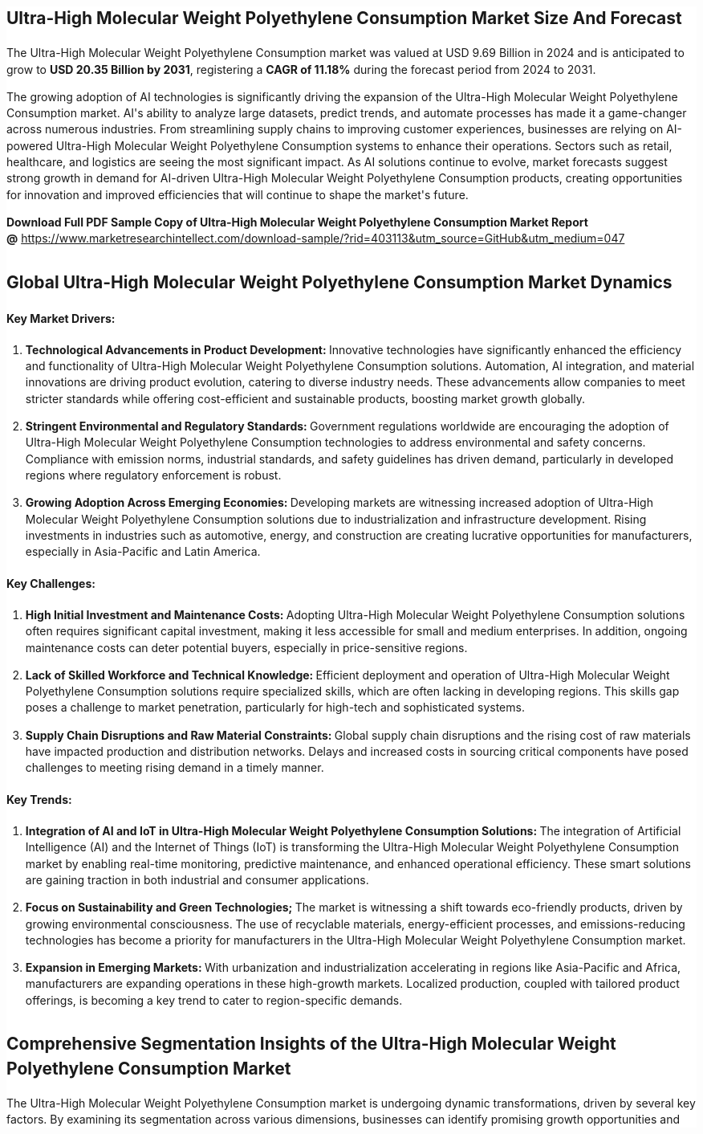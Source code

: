 <h2>Ultra-High Molecular Weight Polyethylene Consumption Market Size And Forecast</h2><p>The Ultra-High Molecular Weight Polyethylene Consumption market was valued at USD 9.69 Billion in 2024 and is anticipated to grow to <strong>USD 20.35 Billion by 2031</strong>, registering a <strong>CAGR of 11.18%</strong> during the forecast period from 2024 to 2031.</p><p>The growing adoption of AI technologies is significantly driving the expansion of the Ultra-High Molecular Weight Polyethylene Consumption market. AI's ability to analyze large datasets, predict trends, and automate processes has made it a game-changer across numerous industries. From streamlining supply chains to improving customer experiences, businesses are relying on AI-powered Ultra-High Molecular Weight Polyethylene Consumption systems to enhance their operations. Sectors such as retail, healthcare, and logistics are seeing the most significant impact. As AI solutions continue to evolve, market forecasts suggest strong growth in demand for AI-driven Ultra-High Molecular Weight Polyethylene Consumption products, creating opportunities for innovation and improved efficiencies that will continue to shape the market's future.</p><p><strong>Download Full PDF Sample Copy of Ultra-High Molecular Weight Polyethylene Consumption Market Report @</strong>&nbsp;<a href="https://www.marketresearchintellect.com/download-sample/?rid=403113&amp;utm_source=GitHub&amp;utm_medium=047">https://www.marketresearchintellect.com/download-sample/?rid=403113&amp;utm_source=GitHub&amp;utm_medium=047</a></p><h2>Global Ultra-High Molecular Weight Polyethylene Consumption Market Dynamics</h2><h4><strong>Key Market Drivers:</strong></h4><ol><li><p><strong>Technological Advancements in Product Development:&nbsp;</strong>Innovative technologies have significantly enhanced the efficiency and functionality of Ultra-High Molecular Weight Polyethylene Consumption solutions. Automation, AI integration, and material innovations are driving product evolution, catering to diverse industry needs. These advancements allow companies to meet stricter standards while offering cost-efficient and sustainable products, boosting market growth globally.</p></li><li><p><strong>Stringent Environmental and Regulatory Standards:&nbsp;</strong>Government regulations worldwide are encouraging the adoption of Ultra-High Molecular Weight Polyethylene Consumption technologies to address environmental and safety concerns. Compliance with emission norms, industrial standards, and safety guidelines has driven demand, particularly in developed regions where regulatory enforcement is robust.</p></li><li><p><strong>Growing Adoption Across Emerging Economies:&nbsp;</strong>Developing markets are witnessing increased adoption of Ultra-High Molecular Weight Polyethylene Consumption solutions due to industrialization and infrastructure development. Rising investments in industries such as automotive, energy, and construction are creating lucrative opportunities for manufacturers, especially in Asia-Pacific and Latin America.</p></li></ol><h4><strong>Key Challenges:</strong></h4><ol><li><p><strong>High Initial Investment and Maintenance Costs:&nbsp;</strong>Adopting Ultra-High Molecular Weight Polyethylene Consumption solutions often requires significant capital investment, making it less accessible for small and medium enterprises. In addition, ongoing maintenance costs can deter potential buyers, especially in price-sensitive regions.</p></li><li><p><strong>Lack of Skilled Workforce and Technical Knowledge:&nbsp;</strong>Efficient deployment and operation of Ultra-High Molecular Weight Polyethylene Consumption solutions require specialized skills, which are often lacking in developing regions. This skills gap poses a challenge to market penetration, particularly for high-tech and sophisticated systems.</p></li><li><p><strong>Supply Chain Disruptions and Raw Material Constraints:&nbsp;</strong>Global supply chain disruptions and the rising cost of raw materials have impacted production and distribution networks. Delays and increased costs in sourcing critical components have posed challenges to meeting rising demand in a timely manner.</p></li></ol><h4><strong>Key Trends:</strong></h4><ol><li><p><strong>Integration of AI and IoT in Ultra-High Molecular Weight Polyethylene Consumption Solutions:&nbsp;</strong>The integration of Artificial Intelligence (AI) and the Internet of Things (IoT) is transforming the Ultra-High Molecular Weight Polyethylene Consumption market by enabling real-time monitoring, predictive maintenance, and enhanced operational efficiency. These smart solutions are gaining traction in both industrial and consumer applications.</p></li><li><p><strong>Focus on Sustainability and Green Technologies;&nbsp;</strong>The market is witnessing a shift towards eco-friendly products, driven by growing environmental consciousness. The use of recyclable materials, energy-efficient processes, and emissions-reducing technologies has become a priority for manufacturers in the Ultra-High Molecular Weight Polyethylene Consumption market.</p></li><li><p><strong>Expansion in Emerging Markets:&nbsp;</strong>With urbanization and industrialization accelerating in regions like Asia-Pacific and Africa, manufacturers are expanding operations in these high-growth markets. Localized production, coupled with tailored product offerings, is becoming a key trend to cater to region-specific demands.</p></li></ol><div class="article-main__content" data-test-id="publishing-text-block"><h2>Comprehensive Segmentation Insights of the Ultra-High Molecular Weight Polyethylene Consumption Market</h2><p>The Ultra-High Molecular Weight Polyethylene Consumption market is undergoing dynamic transformations, driven by several key factors. By examining its segmentation across various dimensions, businesses can identify promising growth opportunities and